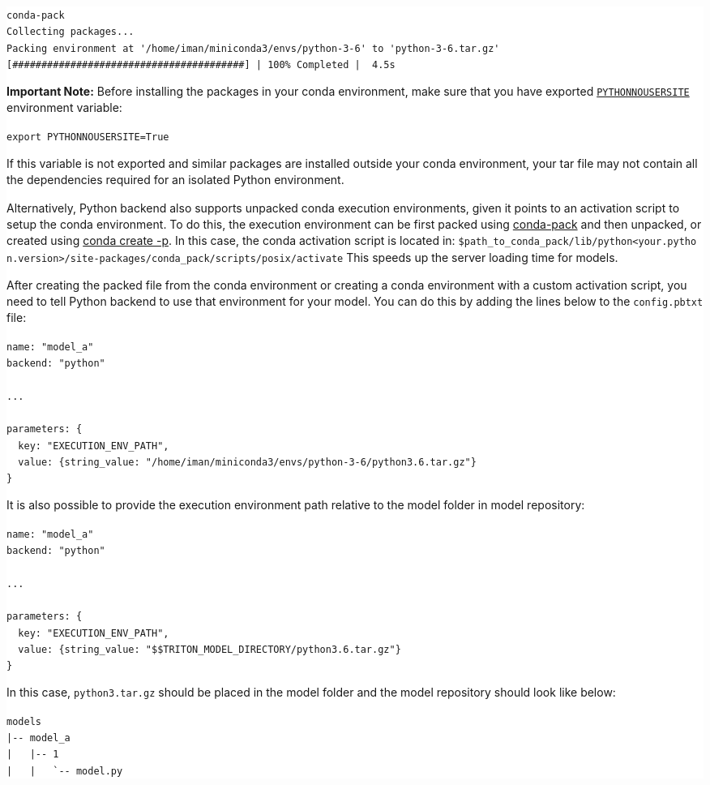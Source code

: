 ```
conda-pack
Collecting packages...
Packing environment at '/home/iman/miniconda3/envs/python-3-6' to 'python-3-6.tar.gz'
[########################################] | 100% Completed |  4.5s
```

**Important Note:** Before installing the packages in your conda environment,
make sure that you have exported
[`PYTHONNOUSERSITE`](https://docs.python.org/3/using/cmdline.html#envvar-PYTHONNOUSERSITE)
environment variable:

```
export PYTHONNOUSERSITE=True
```

If this variable is not exported and similar packages are installed outside your
conda environment, your tar file may not contain all the dependencies required
for an isolated Python environment.

Alternatively, Python backend also supports unpacked conda execution
environments, given it points to an activation script to setup the conda
environment. To do this, the execution environment can be first packed using
[conda-pack](https://conda.github.io/conda-pack/) and then unpacked, or created
using [conda create -p](https://docs.conda.io/projects/conda/en/latest/commands/create.html).
In this case, the conda activation script is located in:
```$path_to_conda_pack/lib/python<your.python.version>/site-packages/conda_pack/scripts/posix/activate```
This speeds up the server loading time for models.

After creating the packed file from the conda environment or creating a conda
environment with a custom activation script, you need to tell Python
backend to use that environment for your model. You can do this by adding the
lines below to the `config.pbtxt` file:

```
name: "model_a"
backend: "python"

...

parameters: {
  key: "EXECUTION_ENV_PATH",
  value: {string_value: "/home/iman/miniconda3/envs/python-3-6/python3.6.tar.gz"}
}
```

It is also possible to provide the execution environment path relative to the
model folder in model repository:

```
name: "model_a"
backend: "python"

...

parameters: {
  key: "EXECUTION_ENV_PATH",
  value: {string_value: "$$TRITON_MODEL_DIRECTORY/python3.6.tar.gz"}
}
```

In this case, `python3.tar.gz` should be placed in the model folder and the
model repository should look like below:

```
models
|-- model_a
|   |-- 1
|   |   `-- model.py